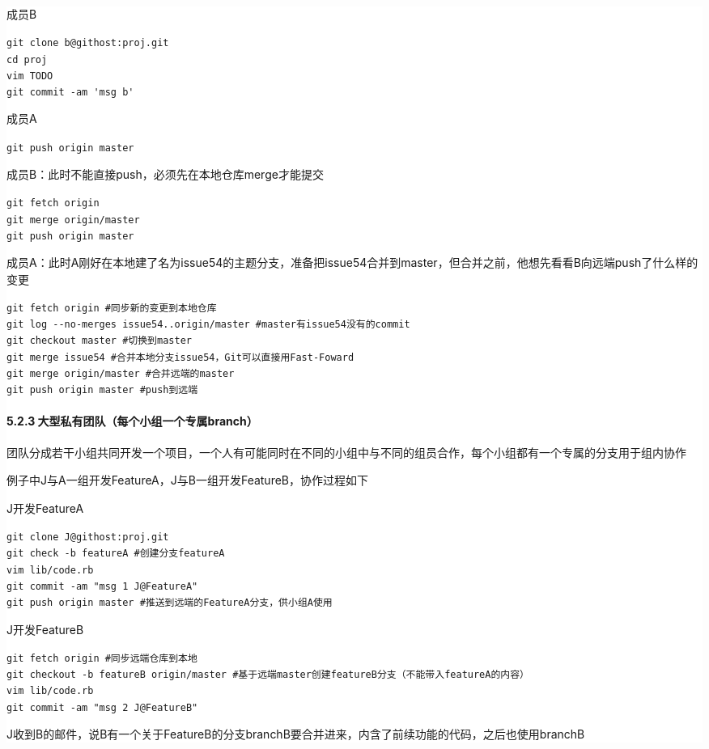 成员B

~~~
git clone b@githost:proj.git
cd proj
vim TODO
git commit -am 'msg b'
~~~

成员A

~~~
git push origin master
~~~

成员B：此时不能直接push，必须先在本地仓库merge才能提交

~~~
git fetch origin
git merge origin/master
git push origin master
~~~

成员A：此时A刚好在本地建了名为issue54的主题分支，准备把issue54合并到master，但合并之前，他想先看看B向远端push了什么样的变更

~~~
git fetch origin #同步新的变更到本地仓库
git log --no-merges issue54..origin/master #master有issue54没有的commit
git checkout master #切换到master
git merge issue54 #合并本地分支issue54，Git可以直接用Fast-Foward
git merge origin/master #合并远端的master
git push origin master #push到远端
~~~

#### 5.2.3 大型私有团队（每个小组一个专属branch）

团队分成若干小组共同开发一个项目，一个人有可能同时在不同的小组中与不同的组员合作，每个小组都有一个专属的分支用于组内协作

例子中J与A一组开发FeatureA，J与B一组开发FeatureB，协作过程如下

J开发FeatureA

~~~
git clone J@githost:proj.git
git check -b featureA #创建分支featureA
vim lib/code.rb
git commit -am "msg 1 J@FeatureA" 
git push origin master #推送到远端的FeatureA分支，供小组A使用
~~~

J开发FeatureB

~~~
git fetch origin #同步远端仓库到本地
git checkout -b featureB origin/master #基于远端master创建featureB分支（不能带入featureA的内容）
vim lib/code.rb
git commit -am "msg 2 J@FeatureB"
~~~

J收到B的邮件，说B有一个关于FeatureB的分支branchB要合并进来，内含了前续功能的代码，之后也使用branchB
